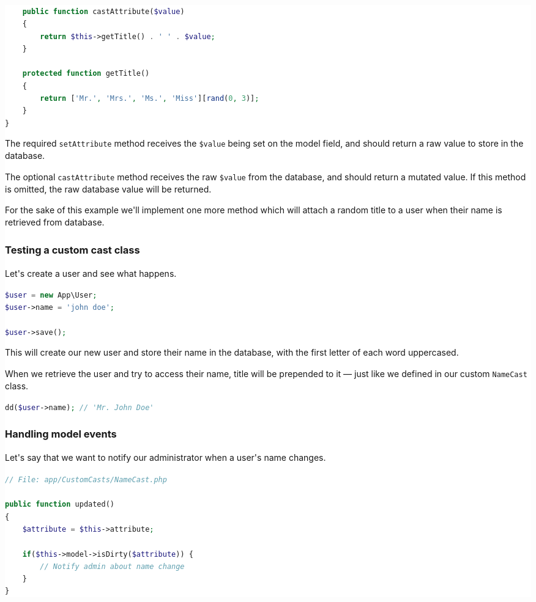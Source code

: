 ```php
    public function castAttribute($value)
    {
        return $this->getTitle() . ' ' . $value;
    }

    protected function getTitle()
    {
        return ['Mr.', 'Mrs.', 'Ms.', 'Miss'][rand(0, 3)];
    }
}
```

The required `setAttribute` method receives the `$value` being set on the model field, and should return a raw value to store in the database.

The optional `castAttribute` method receives the raw `$value` from the database, and should return a mutated value. If this method is omitted, the raw database value will be returned.

For the sake of this example we'll implement one more method which will attach a random title to a user when their name is retrieved from database.

### Testing a custom cast class

Let's create a user and see what happens.

```php
$user = new App\User;
$user->name = 'john doe';

$user->save();
```

This will create our new user and store their name in the database, with the first letter of each word uppercased.

When we retrieve the user and try to access their name, title will be prepended to it — just like we defined in our custom `NameCast` class.

```php
dd($user->name); // 'Mr. John Doe'
```

### Handling model events

Let's say that we want to notify our administrator when a user's name changes.

```php
// File: app/CustomCasts/NameCast.php

public function updated()
{
    $attribute = $this->attribute;

    if($this->model->isDirty($attribute)) {
        // Notify admin about name change
    }
}
```
